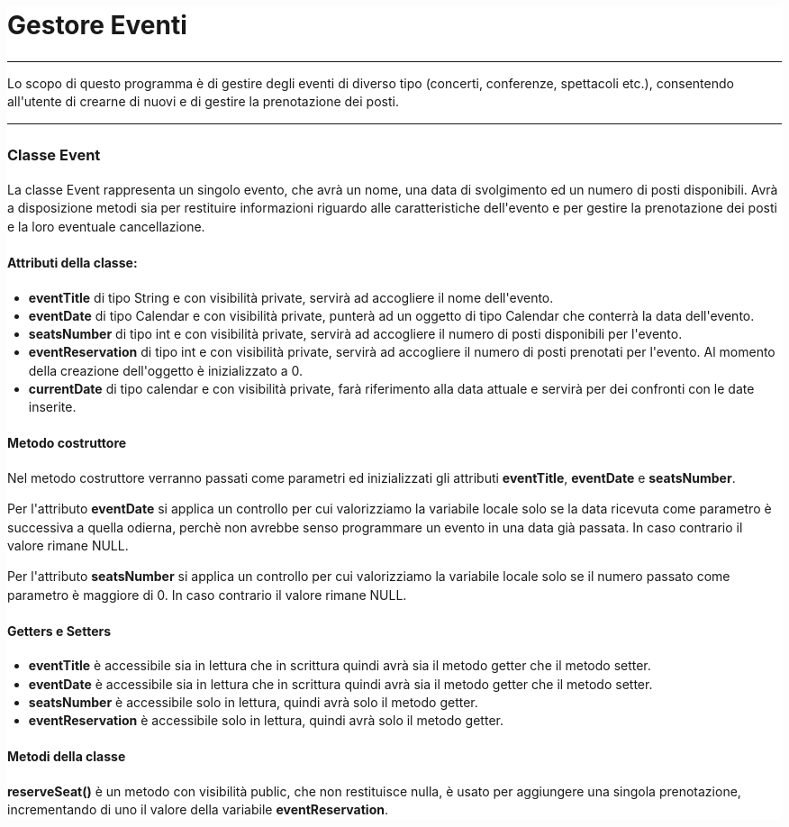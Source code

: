 # Gestore Eventi
---
Lo scopo di questo programma è di gestire degli eventi di diverso tipo (concerti, conferenze, spettacoli etc.), consentendo all'utente di crearne di nuovi e di gestire la prenotazione dei posti.


---
### Classe Event

La classe Event rappresenta un singolo evento, che avrà un nome, una data di svolgimento ed un numero di posti disponibili. 
Avrà a disposizione metodi sia per restituire informazioni riguardo alle caratteristiche dell'evento e per gestire la prenotazione dei posti e la loro eventuale cancellazione.

#### Attributi della classe:

- **eventTitle** di tipo String e con visibilità private, servirà ad accogliere il nome dell'evento.
- **eventDate** di tipo Calendar e con visibilità private, punterà ad un oggetto di tipo Calendar che conterrà la data dell'evento.
- **seatsNumber** di tipo int e con visibilità private, servirà ad accogliere il numero di posti disponibili per l'evento.
- **eventReservation** di tipo int e con visibilità private, servirà ad accogliere il numero di posti prenotati per l'evento. Al momento della creazione dell'oggetto è inizializzato a 0.
- **currentDate** di tipo calendar e con visibilità private, farà riferimento alla data attuale e servirà per dei confronti con le date inserite.

#### Metodo costruttore

Nel metodo costruttore verranno passati come parametri ed inizializzati gli attributi **eventTitle**, **eventDate** e **seatsNumber**. 

Per l'attributo **eventDate** si applica un controllo per cui valorizziamo la variabile locale solo se la data ricevuta come parametro è successiva a quella odierna, perchè non avrebbe senso programmare un evento in una data già passata.
In caso contrario il valore rimane NULL.

Per l'attributo **seatsNumber** si applica un controllo per cui valorizziamo la variabile locale solo se il numero passato come parametro è maggiore di 0. In caso contrario il valore rimane NULL.


#### Getters e Setters

- **eventTitle** è accessibile sia in lettura che in scrittura quindi avrà sia il metodo getter che il metodo setter.
- **eventDate** è accessibile sia in lettura che in scrittura quindi avrà sia il metodo getter che il metodo setter.
- **seatsNumber** è accessibile solo in lettura, quindi avrà solo il metodo getter.
- **eventReservation** è accessibile solo in lettura, quindi avrà solo il metodo getter.

#### Metodi della classe

**reserveSeat()** è un metodo con visibilità public, che non restituisce nulla, è usato per aggiungere una singola prenotazione, incrementando di uno il valore della variabile **eventReservation**.
